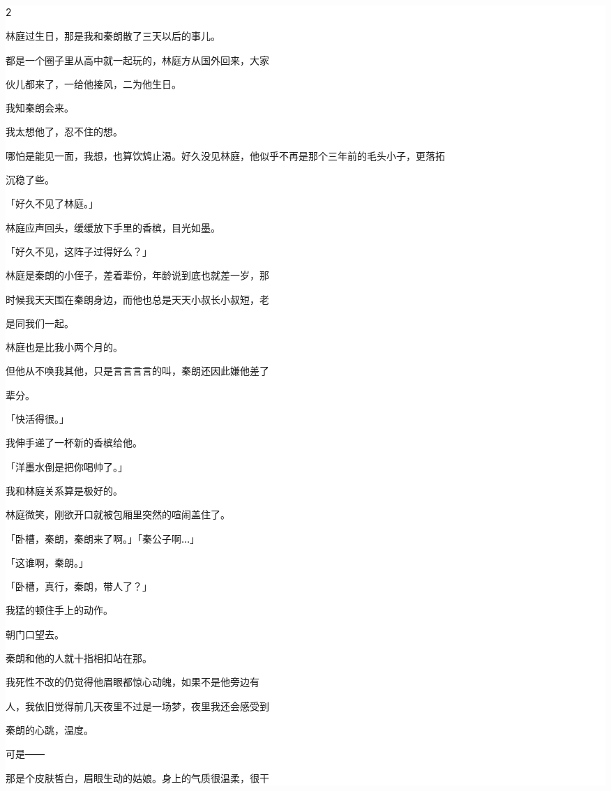 2

林庭过生日，那是我和秦朗散了三天以后的事儿。

都是一个圈子里从高中就一起玩的，林庭方从国外回来，大家

伙儿都来了，一给他接风，二为他生日。

我知秦朗会来。

我太想他了，忍不住的想。

哪怕是能见一面，我想，也算饮鸩止渴。好久没见林庭，他似乎不再是那个三年前的毛头小子，更落拓

沉稳了些。

「好久不见了林庭。」

林庭应声回头，缓缓放下手里的香槟，目光如墨。

「好久不见，这阵子过得好么？」

林庭是秦朗的小侄子，差着辈份，年龄说到底也就差一岁，那

时候我天天围在秦朗身边，而他也总是天天小叔长小叔短，老

是同我们一起。

林庭也是比我小两个月的。

但他从不唤我其他，只是言言言言的叫，秦朗还因此嫌他差了

辈分。

「快活得很。」

我伸手递了一杯新的香槟给他。

「洋墨水倒是把你喝帅了。」

我和林庭关系算是极好的。

林庭微笑，刚欲开口就被包厢里突然的喧闹盖住了。

「卧槽，秦朗，秦朗来了啊。」「秦公子啊…」

「这谁啊，秦朗。」

「卧槽，真行，秦朗，带人了？」

我猛的顿住手上的动作。

朝门口望去。

秦朗和他的人就十指相扣站在那。

我死性不改的仍觉得他眉眼都惊心动魄，如果不是他旁边有

人，我依旧觉得前几天夜里不过是一场梦，夜里我还会感受到

秦朗的心跳，温度。

可是——

那是个皮肤皙白，眉眼生动的姑娘。身上的气质很温柔，很干
